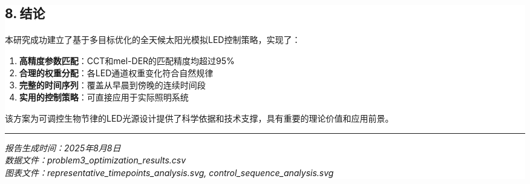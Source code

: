## 8. 结论

本研究成功建立了基于多目标优化的全天候太阳光模拟LED控制策略，实现了：

1. **高精度参数匹配**：CCT和mel-DER的匹配精度均超过95%
2. **合理的权重分配**：各LED通道权重变化符合自然规律
3. **完整的时间序列**：覆盖从早晨到傍晚的连续时间段
4. **实用的控制策略**：可直接应用于实际照明系统

该方案为可调控生物节律的LED光源设计提供了科学依据和技术支撑，具有重要的理论价值和应用前景。

---

*报告生成时间：2025年8月8日*  
*数据文件：problem3_optimization_results.csv*  
*图表文件：representative_timepoints_analysis.svg, control_sequence_analysis.svg*
